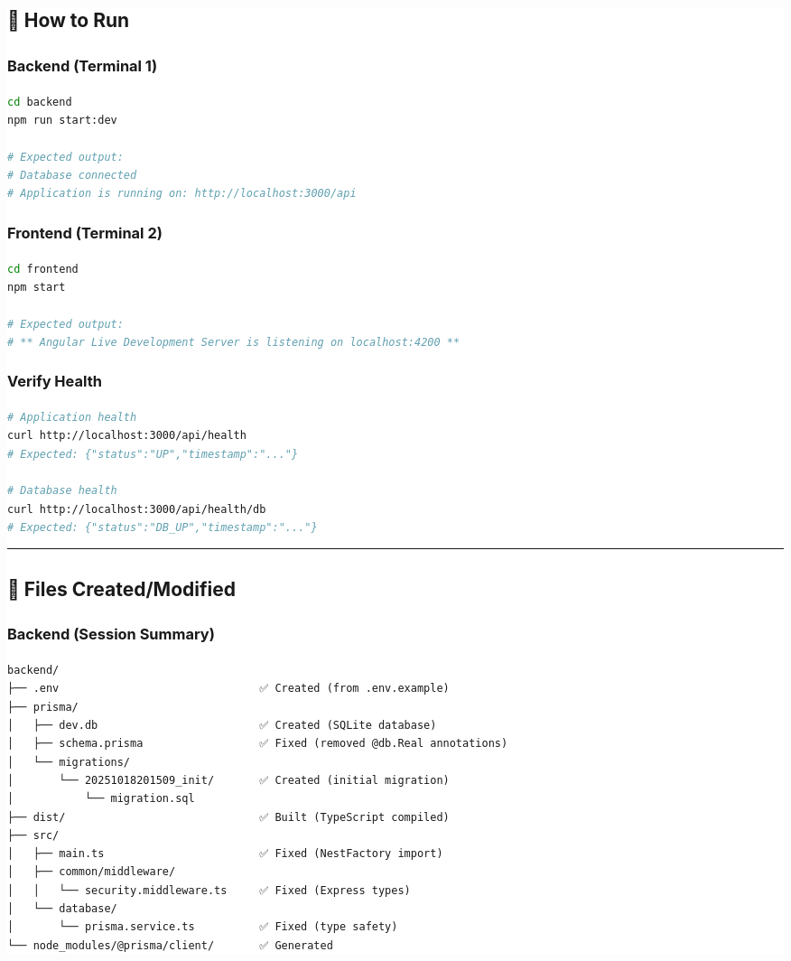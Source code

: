 
## 🚀 How to Run

### Backend (Terminal 1)
```bash
cd backend
npm run start:dev

# Expected output:
# Database connected
# Application is running on: http://localhost:3000/api
```

### Frontend (Terminal 2)
```bash
cd frontend
npm start

# Expected output:
# ** Angular Live Development Server is listening on localhost:4200 **
```

### Verify Health
```bash
# Application health
curl http://localhost:3000/api/health
# Expected: {"status":"UP","timestamp":"..."}

# Database health
curl http://localhost:3000/api/health/db
# Expected: {"status":"DB_UP","timestamp":"..."}
```

---

## 📁 Files Created/Modified

### Backend (Session Summary)
```
backend/
├── .env                               ✅ Created (from .env.example)
├── prisma/
│   ├── dev.db                         ✅ Created (SQLite database)
│   ├── schema.prisma                  ✅ Fixed (removed @db.Real annotations)
│   └── migrations/
│       └── 20251018201509_init/       ✅ Created (initial migration)
│           └── migration.sql
├── dist/                              ✅ Built (TypeScript compiled)
├── src/
│   ├── main.ts                        ✅ Fixed (NestFactory import)
│   ├── common/middleware/
│   │   └── security.middleware.ts     ✅ Fixed (Express types)
│   └── database/
│       └── prisma.service.ts          ✅ Fixed (type safety)
└── node_modules/@prisma/client/       ✅ Generated
```
